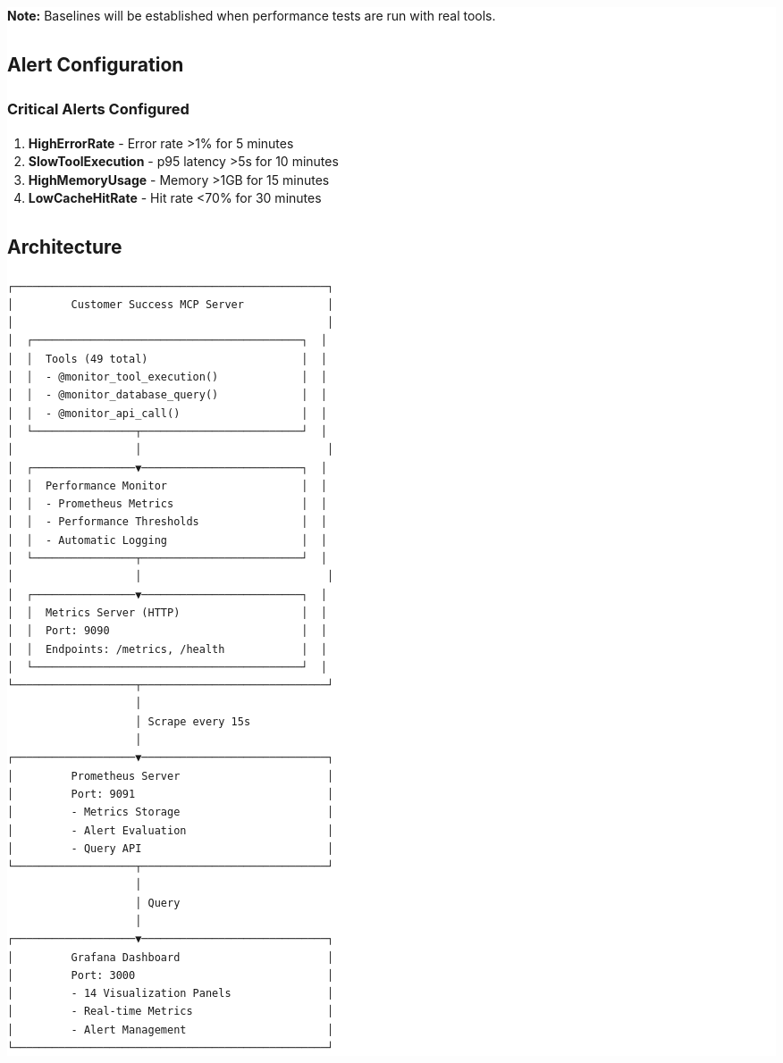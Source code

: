 **Note:** Baselines will be established when performance tests are run with real tools.

## Alert Configuration

### Critical Alerts Configured
1. **HighErrorRate** - Error rate >1% for 5 minutes
2. **SlowToolExecution** - p95 latency >5s for 10 minutes
3. **HighMemoryUsage** - Memory >1GB for 15 minutes
4. **LowCacheHitRate** - Hit rate <70% for 30 minutes

## Architecture

```
┌─────────────────────────────────────────────────┐
│         Customer Success MCP Server             │
│                                                 │
│  ┌──────────────────────────────────────────┐  │
│  │  Tools (49 total)                        │  │
│  │  - @monitor_tool_execution()             │  │
│  │  - @monitor_database_query()             │  │
│  │  - @monitor_api_call()                   │  │
│  └────────────────┬─────────────────────────┘  │
│                   │                             │
│  ┌────────────────▼─────────────────────────┐  │
│  │  Performance Monitor                     │  │
│  │  - Prometheus Metrics                    │  │
│  │  - Performance Thresholds                │  │
│  │  - Automatic Logging                     │  │
│  └────────────────┬─────────────────────────┘  │
│                   │                             │
│  ┌────────────────▼─────────────────────────┐  │
│  │  Metrics Server (HTTP)                   │  │
│  │  Port: 9090                              │  │
│  │  Endpoints: /metrics, /health            │  │
│  └──────────────────────────────────────────┘  │
└───────────────────┬─────────────────────────────┘
                    │
                    │ Scrape every 15s
                    │
┌───────────────────▼─────────────────────────────┐
│         Prometheus Server                       │
│         Port: 9091                              │
│         - Metrics Storage                       │
│         - Alert Evaluation                      │
│         - Query API                             │
└───────────────────┬─────────────────────────────┘
                    │
                    │ Query
                    │
┌───────────────────▼─────────────────────────────┐
│         Grafana Dashboard                       │
│         Port: 3000                              │
│         - 14 Visualization Panels               │
│         - Real-time Metrics                     │
│         - Alert Management                      │
└─────────────────────────────────────────────────┘
```
